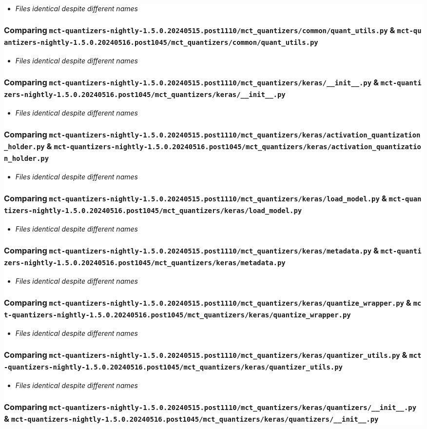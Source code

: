  * *Files identical despite different names*

### Comparing `mct-quantizers-nightly-1.5.0.20240515.post1110/mct_quantizers/common/quant_utils.py` & `mct-quantizers-nightly-1.5.0.20240516.post1045/mct_quantizers/common/quant_utils.py`

 * *Files identical despite different names*

### Comparing `mct-quantizers-nightly-1.5.0.20240515.post1110/mct_quantizers/keras/__init__.py` & `mct-quantizers-nightly-1.5.0.20240516.post1045/mct_quantizers/keras/__init__.py`

 * *Files identical despite different names*

### Comparing `mct-quantizers-nightly-1.5.0.20240515.post1110/mct_quantizers/keras/activation_quantization_holder.py` & `mct-quantizers-nightly-1.5.0.20240516.post1045/mct_quantizers/keras/activation_quantization_holder.py`

 * *Files identical despite different names*

### Comparing `mct-quantizers-nightly-1.5.0.20240515.post1110/mct_quantizers/keras/load_model.py` & `mct-quantizers-nightly-1.5.0.20240516.post1045/mct_quantizers/keras/load_model.py`

 * *Files identical despite different names*

### Comparing `mct-quantizers-nightly-1.5.0.20240515.post1110/mct_quantizers/keras/metadata.py` & `mct-quantizers-nightly-1.5.0.20240516.post1045/mct_quantizers/keras/metadata.py`

 * *Files identical despite different names*

### Comparing `mct-quantizers-nightly-1.5.0.20240515.post1110/mct_quantizers/keras/quantize_wrapper.py` & `mct-quantizers-nightly-1.5.0.20240516.post1045/mct_quantizers/keras/quantize_wrapper.py`

 * *Files identical despite different names*

### Comparing `mct-quantizers-nightly-1.5.0.20240515.post1110/mct_quantizers/keras/quantizer_utils.py` & `mct-quantizers-nightly-1.5.0.20240516.post1045/mct_quantizers/keras/quantizer_utils.py`

 * *Files identical despite different names*

### Comparing `mct-quantizers-nightly-1.5.0.20240515.post1110/mct_quantizers/keras/quantizers/__init__.py` & `mct-quantizers-nightly-1.5.0.20240516.post1045/mct_quantizers/keras/quantizers/__init__.py`
